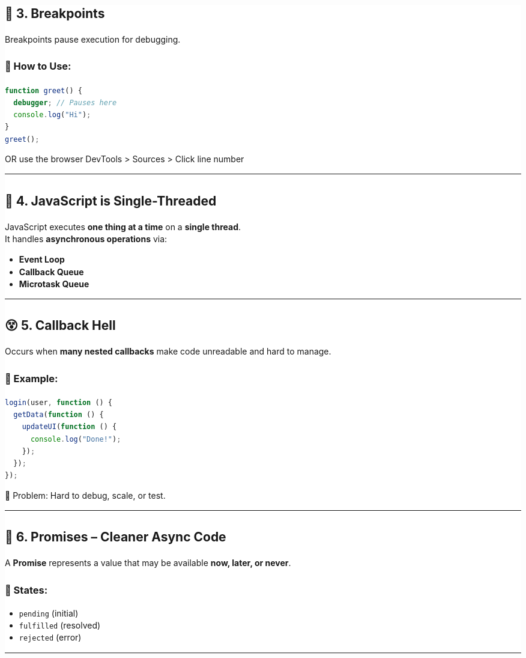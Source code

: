 
## 🐛 **3. Breakpoints**

Breakpoints pause execution for debugging.

### 🔹 How to Use:
```javascript
function greet() {
  debugger; // Pauses here
  console.log("Hi");
}
greet();
```

OR use the browser DevTools > Sources > Click line number

---

## 🧵 **4. JavaScript is Single-Threaded**

JavaScript executes **one thing at a time** on a **single thread**.  
It handles **asynchronous operations** via:
- **Event Loop**
- **Callback Queue**
- **Microtask Queue**

---

## 😵 **5. Callback Hell**

Occurs when **many nested callbacks** make code unreadable and hard to manage.

### 🔹 Example:

```javascript
login(user, function () {
  getData(function () {
    updateUI(function () {
      console.log("Done!");
    });
  });
});
```

🙅 Problem: Hard to debug, scale, or test.

---

## 🌈 **6. Promises – Cleaner Async Code**

A **Promise** represents a value that may be available **now, later, or never**.

### 🔹 States:
- `pending` (initial)
- `fulfilled` (resolved)
- `rejected` (error)

---